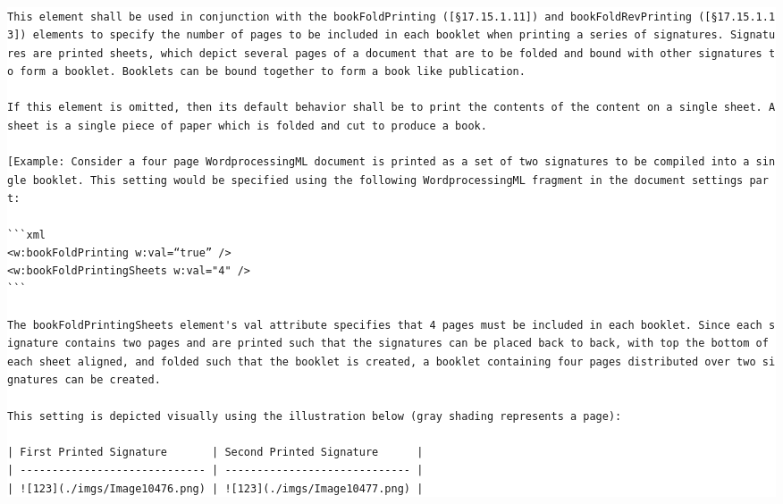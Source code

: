     
    This element shall be used in conjunction with the bookFoldPrinting ([§17.15.1.11]) and bookFoldRevPrinting ([§17.15.1.13]) elements to specify the number of pages to be included in each booklet when printing a series of signatures. Signatures are printed sheets, which depict several pages of a document that are to be folded and bound with other signatures to form a booklet. Booklets can be bound together to form a book like publication.
    
    If this element is omitted, then its default behavior shall be to print the contents of the content on a single sheet. A sheet is a single piece of paper which is folded and cut to produce a book.
    
    [Example: Consider a four page WordprocessingML document is printed as a set of two signatures to be compiled into a single booklet. This setting would be specified using the following WordprocessingML fragment in the document settings part:
    
    ```xml
    <w:bookFoldPrinting w:val=“true” />
    <w:bookFoldPrintingSheets w:val="4" />
    ```
    
    The bookFoldPrintingSheets element's val attribute specifies that 4 pages must be included in each booklet. Since each signature contains two pages and are printed such that the signatures can be placed back to back, with top the bottom of each sheet aligned, and folded such that the booklet is created, a booklet containing four pages distributed over two signatures can be created.
    
    This setting is depicted visually using the illustration below (gray shading represents a page):

    | First Printed Signature       | Second Printed Signature      |
    | ----------------------------- | ----------------------------- |
    | ![123](./imgs/Image10476.png) | ![123](./imgs/Image10477.png) |
